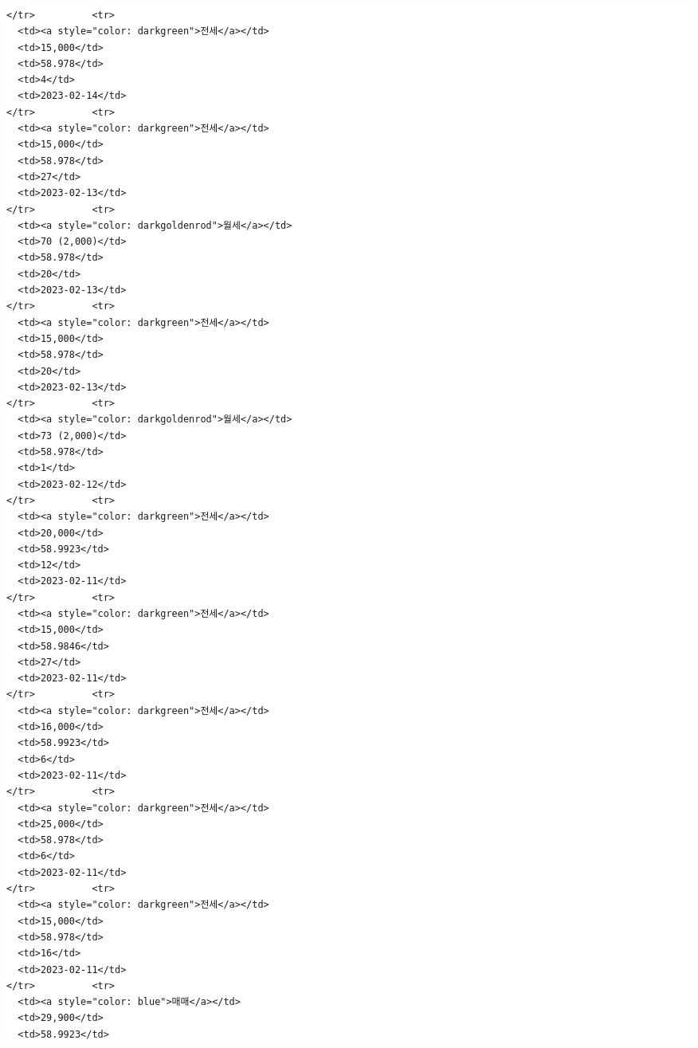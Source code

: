     </tr>          <tr>
      <td><a style="color: darkgreen">전세</a></td>
      <td>15,000</td>
      <td>58.978</td>
      <td>4</td>
      <td>2023-02-14</td>
    </tr>          <tr>
      <td><a style="color: darkgreen">전세</a></td>
      <td>15,000</td>
      <td>58.978</td>
      <td>27</td>
      <td>2023-02-13</td>
    </tr>          <tr>
      <td><a style="color: darkgoldenrod">월세</a></td>
      <td>70 (2,000)</td>
      <td>58.978</td>
      <td>20</td>
      <td>2023-02-13</td>
    </tr>          <tr>
      <td><a style="color: darkgreen">전세</a></td>
      <td>15,000</td>
      <td>58.978</td>
      <td>20</td>
      <td>2023-02-13</td>
    </tr>          <tr>
      <td><a style="color: darkgoldenrod">월세</a></td>
      <td>73 (2,000)</td>
      <td>58.978</td>
      <td>1</td>
      <td>2023-02-12</td>
    </tr>          <tr>
      <td><a style="color: darkgreen">전세</a></td>
      <td>20,000</td>
      <td>58.9923</td>
      <td>12</td>
      <td>2023-02-11</td>
    </tr>          <tr>
      <td><a style="color: darkgreen">전세</a></td>
      <td>15,000</td>
      <td>58.9846</td>
      <td>27</td>
      <td>2023-02-11</td>
    </tr>          <tr>
      <td><a style="color: darkgreen">전세</a></td>
      <td>16,000</td>
      <td>58.9923</td>
      <td>6</td>
      <td>2023-02-11</td>
    </tr>          <tr>
      <td><a style="color: darkgreen">전세</a></td>
      <td>25,000</td>
      <td>58.978</td>
      <td>6</td>
      <td>2023-02-11</td>
    </tr>          <tr>
      <td><a style="color: darkgreen">전세</a></td>
      <td>15,000</td>
      <td>58.978</td>
      <td>16</td>
      <td>2023-02-11</td>
    </tr>          <tr>
      <td><a style="color: blue">매매</a></td>
      <td>29,900</td>
      <td>58.9923</td>
